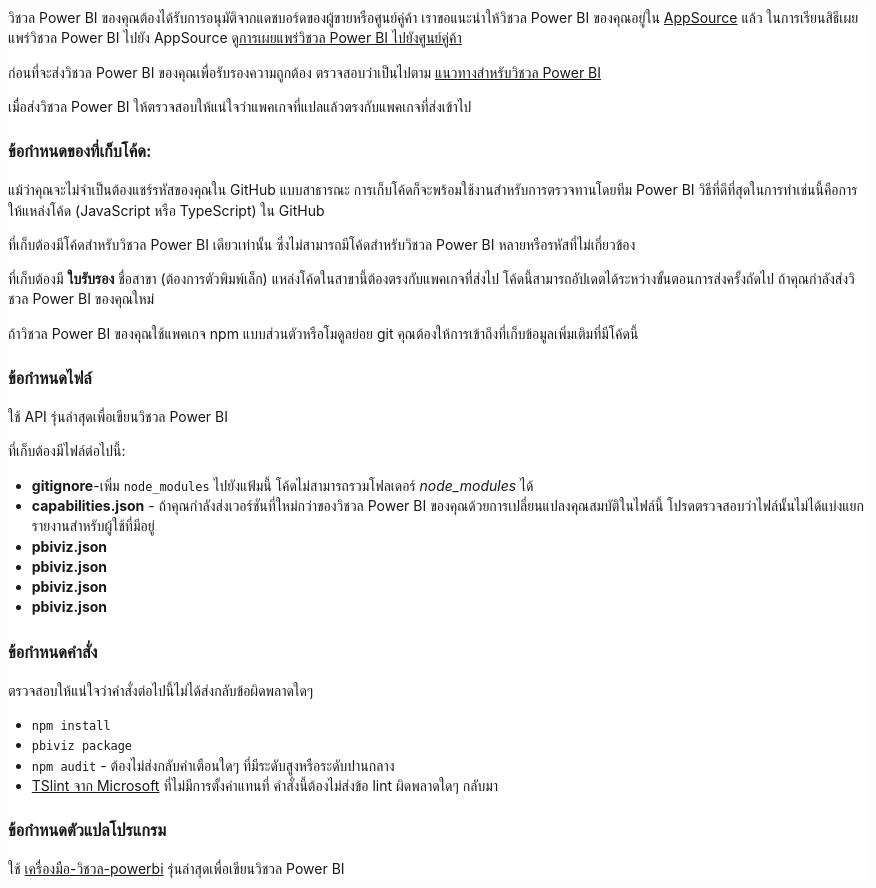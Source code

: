 วิชวล Power BI ของคุณต้องได้รับการอนุมัติจากแดชบอร์ดของผู้ขายหรือศูนย์คู่ค้า เราขอแนะนำให้วิชวล Power BI ของคุณอยู่ใน [AppSource](https://appsource.microsoft.com/marketplace/apps?page=1&product=power-bi-visuals) แล้ว ในการเรียนสิธีเผยแพร่วิชวล Power BI ไปยัง AppSource ดู[การเผยแพร่วิชวล Power BI ไปยังศูนย์คู่ค้า](office-store.md)

ก่อนที่จะส่งวิชวล Power BI ของคุณเพื่อรับรองความถูกต้อง ตรวจสอบว่าเป็นไปตาม [แนวทางสำหรับวิชวล Power BI](./guidelines-powerbi-visuals.md)

เมื่อส่งวิชวล Power BI ให้ตรวจสอบให้แน่ใจว่าแพคเกจที่แปลแล้วตรงกับแพคเกจที่ส่งเข้าไป

### <a name="code-repository-requirements"></a>ข้อกำหนดของที่เก็บโค้ด:

แม้ว่าคุณจะไม่จำเป็นต้องแชร์รหัสของคุณใน GitHub แบบสาธารณะ การเก็บโค้ดก็จะพร้อมใช้งานสำหรับการตรวจทานโดยทีม Power BI วิธีที่ดีที่สุดในการทำเช่นนี้คือการให้แหล่งโค้ด (JavaScript หรือ TypeScript) ใน GitHub

ที่เก็บต้องมีโค้ดสำหรับวิชวล Power BI เดียวเท่านั้น ซึ่งไม่สามารถมีโค้ดสำหรับวิชวล Power BI หลายหรือรหัสที่ไม่เกี่ยวข้อง

ที่เก็บต้องมี **ใบรับรอง** ชื่อสาขา (ต้องการตัวพิมพ์เล็ก) แหล่งโค้ดในสาขานี้ต้องตรงกับแพคเกจที่ส่งไป โค้ดนี้สามารถอัปเดตได้ระหว่างขั้นตอนการส่งครั้งถัดไป ถ้าคุณกำลังส่งวิชวล Power BI ของคุณใหม่

ถ้าวิชวล Power BI ของคุณใช้แพคเกจ npm แบบส่วนตัวหรือโมดูลย่อย git คุณต้องให้การเข้าถึงที่เก็บข้อมูลเพิ่มเติมที่มีโค้ดนี้

### <a name="file-requirements"></a>ข้อกำหนดไฟล์

ใช้ API รุ่นล่าสุดเพื่อเขียนวิชวล Power BI

ที่เก็บต้องมีไฟล์ต่อไปนี้:
* **gitignore**-เพิ่ม `node_modules` ไปยังแฟ้มนี้ โค้ดไม่สามารถรวมโฟลเดอร์ *node_modules* ได้
* **capabilities.json** - ถ้าคุณกำลังส่งเวอร์ชันที่ใหม่กว่าของวิชวล Power BI ของคุณด้วยการเปลี่ยนแปลงคุณสมบัติในไฟล์นี้ โปรดตรวจสอบว่าไฟล์นั้นไม่ได้แบ่งแยกรายงานสำหรับผู้ใช้ที่มีอยู่
* **pbiviz.json**
* **pbiviz.json**
* **pbiviz.json**
* **pbiviz.json**

### <a name="command-requirements"></a>ข้อกำหนดคำสั่ง

ตรวจสอบให้แน่ใจว่าคำสั่งต่อไปนี้ไม่ได้ส่งกลับข้อผิดพลาดใดๆ

* `npm install`
* `pbiviz package`
* `npm audit` - ต้องไม่ส่งกลับคำเตือนใดๆ ที่มีระดับสูงหรือระดับปานกลาง
* [TSlint จาก Microsoft](https://www.npmjs.com/package/tslint-microsoft-contrib) ที่ไม่มีการตั้งค่าแทนที่ คำสั่งนี้ต้องไม่ส่งข้อ lint ผิดพลาดใดๆ กลับมา

### <a name="compiling-requirements"></a>ข้อกำหนดตัวแปลโปรแกรม

ใช้ [เครื่องมือ-วิชวล-powerbi](https://www.npmjs.com/package/powerbi-visuals-tools) รุ่นล่าสุดเพื่อเขียนวิชวล Power BI
